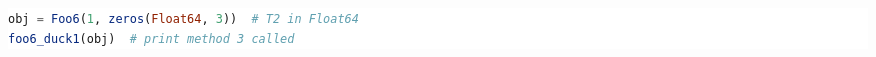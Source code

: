 ```julia
obj = Foo6(1, zeros(Float64, 3))  # T2 in Float64
foo6_duck1(obj)  # print method 3 called
```
